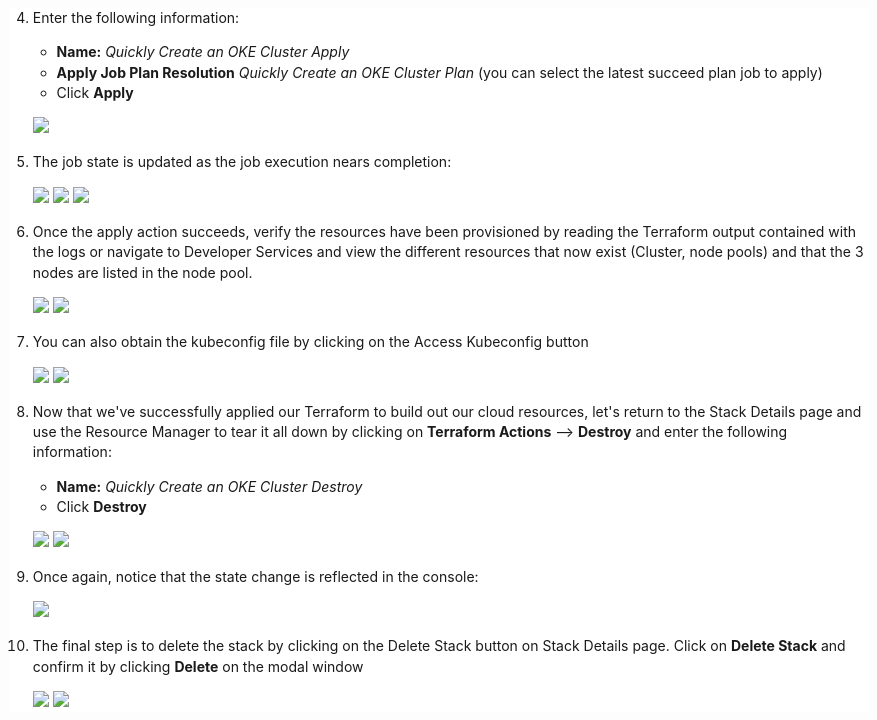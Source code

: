 4. Enter the following information:
   
   - **Name:** *Quickly Create an OKE Cluster Apply*
   - **Apply Job Plan Resolution** *Quickly Create an OKE Cluster Plan* (you can select the latest succeed plan job to apply)
   - Click **Apply**

    ![](img/image008.png)

5. The job state is updated as the job execution nears completion:
   
   ![](img/image009.png)
   ![](img/image010.png)
   ![](img/image011.png)

6. Once the apply action succeeds, verify the resources have been provisioned by reading the Terraform output contained with the logs or navigate to Developer Services and view the different resources that now exist (Cluster, node pools) and that the 3 nodes are listed in the node pool. 

    ![](img/image012.png)
    ![](img/image013.png)

7. You can also obtain the kubeconfig file by clicking on the Access Kubeconfig button

    ![](img/image014a.png)
    ![](img/image014b.png)


8. Now that we've successfully applied our Terraform to build out our cloud resources, let's return to the Stack Details page and use the Resource Manager to tear it all down by clicking on **Terraform Actions** --> **Destroy** and enter the following information:

   - **Name:** *Quickly Create an OKE Cluster Destroy*
   - Click **Destroy**
   
    ![](img/image014.png)
    ![](img/image015.png)

9. Once again, notice that the state change is reflected in the console:

    ![](img/image016.png)

10. The final step is to delete the stack by clicking on the Delete Stack button on Stack Details page. Click on **Delete Stack** and confirm it by clicking **Delete** on the modal window

    ![](img/image017.png)
    ![](img/image018.png)

